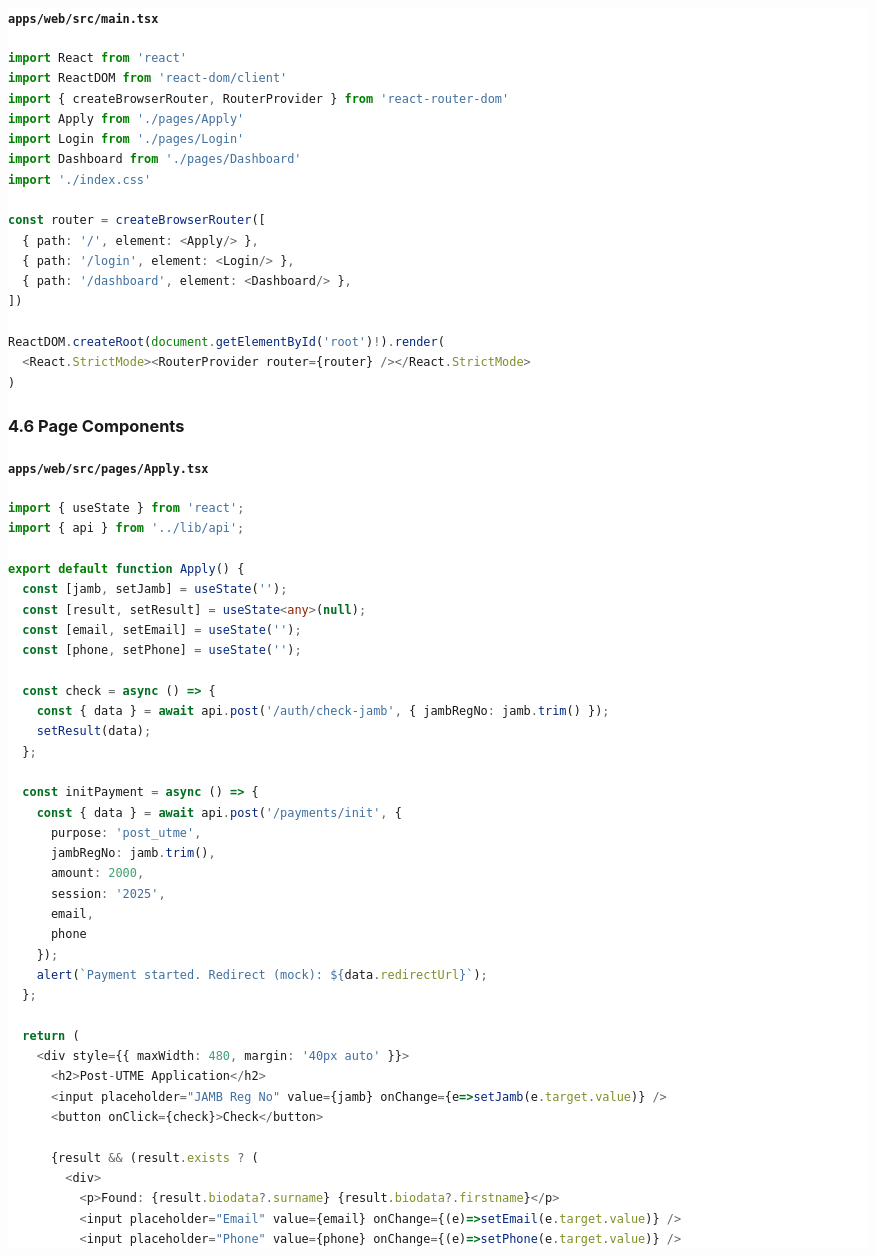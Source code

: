 #### `apps/web/src/main.tsx`

```typescript
import React from 'react'
import ReactDOM from 'react-dom/client'
import { createBrowserRouter, RouterProvider } from 'react-router-dom'
import Apply from './pages/Apply'
import Login from './pages/Login'
import Dashboard from './pages/Dashboard'
import './index.css'

const router = createBrowserRouter([
  { path: '/', element: <Apply/> },
  { path: '/login', element: <Login/> },
  { path: '/dashboard', element: <Dashboard/> },
])

ReactDOM.createRoot(document.getElementById('root')!).render(
  <React.StrictMode><RouterProvider router={router} /></React.StrictMode>
)
```

### 4.6 Page Components

#### `apps/web/src/pages/Apply.tsx`

```typescript
import { useState } from 'react';
import { api } from '../lib/api';

export default function Apply() {
  const [jamb, setJamb] = useState('');
  const [result, setResult] = useState<any>(null);
  const [email, setEmail] = useState('');
  const [phone, setPhone] = useState('');

  const check = async () => {
    const { data } = await api.post('/auth/check-jamb', { jambRegNo: jamb.trim() });
    setResult(data);
  };

  const initPayment = async () => {
    const { data } = await api.post('/payments/init', {
      purpose: 'post_utme',
      jambRegNo: jamb.trim(),
      amount: 2000,
      session: '2025',
      email,
      phone
    });
    alert(`Payment started. Redirect (mock): ${data.redirectUrl}`);
  };

  return (
    <div style={{ maxWidth: 480, margin: '40px auto' }}>
      <h2>Post-UTME Application</h2>
      <input placeholder="JAMB Reg No" value={jamb} onChange={e=>setJamb(e.target.value)} />
      <button onClick={check}>Check</button>

      {result && (result.exists ? (
        <div>
          <p>Found: {result.biodata?.surname} {result.biodata?.firstname}</p>
          <input placeholder="Email" value={email} onChange={(e)=>setEmail(e.target.value)} />
          <input placeholder="Phone" value={phone} onChange={(e)=>setPhone(e.target.value)} />
```